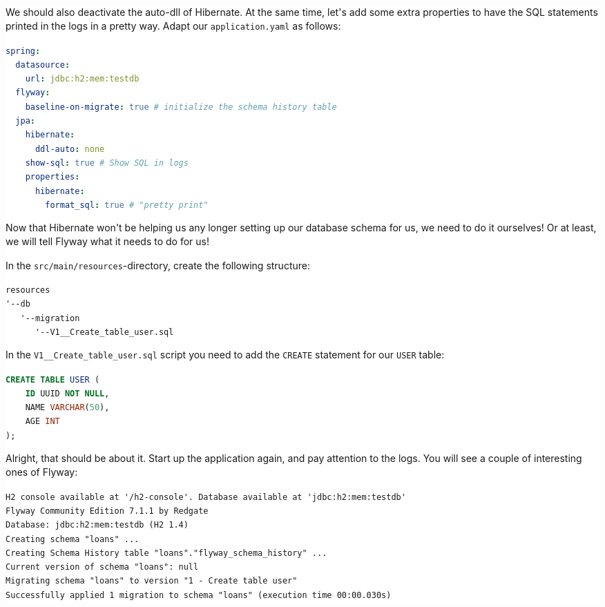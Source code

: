 We should also deactivate the auto-dll of Hibernate.
At the same time, let's add some extra properties to have the SQL statements printed in the logs in a pretty way.
Adapt our `application.yaml` as follows:
```yaml
spring:
  datasource:
    url: jdbc:h2:mem:testdb
  flyway:
    baseline-on-migrate: true # initialize the schema history table
  jpa:
    hibernate:
      ddl-auto: none
    show-sql: true # Show SQL in logs
    properties:
      hibernate:
        format_sql: true # "pretty print"
```

Now that Hibernate won't be helping us any longer setting up our database schema for us, we need to do it ourselves!
Or at least, we will tell Flyway what it needs to do for us!

In the `src/main/resources`-directory, create the following structure:
```
resources
'--db
   '--migration
      '--V1__Create_table_user.sql
```

In the `V1__Create_table_user.sql` script you need to add the `CREATE` statement for our `USER` table:
```sql
CREATE TABLE USER (
    ID UUID NOT NULL,
    NAME VARCHAR(50),
    AGE INT
);
```

Alright, that should be about it.
Start up the application again, and pay attention to the logs.
You will see a couple of interesting ones of Flyway:
```
H2 console available at '/h2-console'. Database available at 'jdbc:h2:mem:testdb'
Flyway Community Edition 7.1.1 by Redgate
Database: jdbc:h2:mem:testdb (H2 1.4)
Creating schema "loans" ...
Creating Schema History table "loans"."flyway_schema_history" ...
Current version of schema "loans": null
Migrating schema "loans" to version "1 - Create table user"
Successfully applied 1 migration to schema "loans" (execution time 00:00.030s)
```
